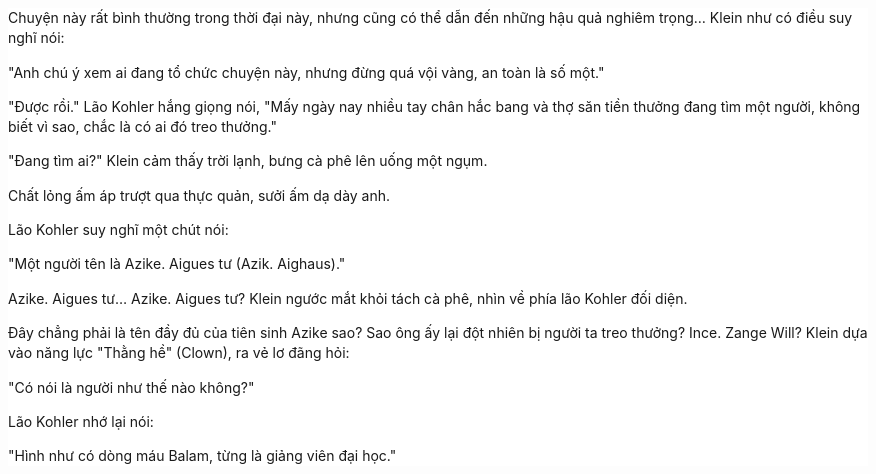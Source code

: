 Chuyện này rất bình thường trong thời đại này, nhưng cũng có thể dẫn đến những hậu quả nghiêm trọng… Klein như có điều suy nghĩ nói:

"Anh chú ý xem ai đang tổ chức chuyện này, nhưng đừng quá vội vàng, an toàn là số một."

"Được rồi." Lão Kohler hắng giọng nói, "Mấy ngày nay nhiều tay chân hắc bang và thợ săn tiền thưởng đang tìm một người, không biết vì sao, chắc là có ai đó treo thưởng."

"Đang tìm ai?" Klein cảm thấy trời lạnh, bưng cà phê lên uống một ngụm.

Chất lỏng ấm áp trượt qua thực quản, sưởi ấm dạ dày anh.

Lão Kohler suy nghĩ một chút nói:

"Một người tên là Azike. Aigues tư (Azik. Aighaus)."

Azike. Aigues tư… Azike. Aigues tư? Klein ngước mắt khỏi tách cà phê, nhìn về phía lão Kohler đối diện.

Đây chẳng phải là tên đầy đủ của tiên sinh Azike sao? Sao ông ấy lại đột nhiên bị người ta treo thưởng? Ince. Zange Will? Klein dựa vào năng lực "Thằng hề" (Clown), ra vẻ lơ đãng hỏi:

"Có nói là người như thế nào không?"

Lão Kohler nhớ lại nói:

"Hình như có dòng máu Balam, từng là giảng viên đại học."